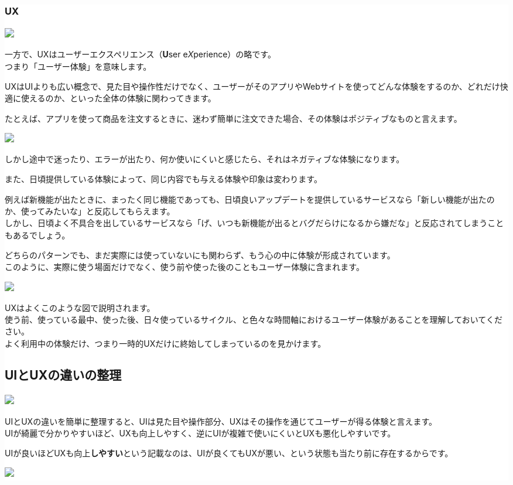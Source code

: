 ### UX

[![](https://qiita-user-contents.imgix.net/https%3A%2F%2Fqiita-image-store.s3.ap-northeast-1.amazonaws.com%2F0%2F214677%2Fa6f5b68f-a2f5-9b09-ccf7-f049abd7fd33.jpeg?ixlib=rb-4.0.0&auto=format&gif-q=60&q=75&s=96642efdda4ef20f7f96b35fa723554c)](https://qiita-user-contents.imgix.net/https%3A%2F%2Fqiita-image-store.s3.ap-northeast-1.amazonaws.com%2F0%2F214677%2Fa6f5b68f-a2f5-9b09-ccf7-f049abd7fd33.jpeg?ixlib=rb-4.0.0&auto=format&gif-q=60&q=75&s=96642efdda4ef20f7f96b35fa723554c)

一方で、UXはユーザーエクスペリエンス（**U**ser e*X*perience）の略です。  
つまり「ユーザー体験」を意味します。

UXはUIよりも広い概念で、見た目や操作性だけでなく、ユーザーがそのアプリやWebサイトを使ってどんな体験をするのか、どれだけ快適に使えるのか、といった全体の体験に関わってきます。

たとえば、アプリを使って商品を注文するときに、迷わず簡単に注文できた場合、その体験はポジティブなものと言えます。

[![](https://qiita-user-contents.imgix.net/https%3A%2F%2Fqiita-image-store.s3.ap-northeast-1.amazonaws.com%2F0%2F214677%2Fbce6cf5e-3bf4-ec6c-99e7-52f2b82886fd.jpeg?ixlib=rb-4.0.0&auto=format&gif-q=60&q=75&s=c8f7499aa74434446f169e8729700ff3)](https://qiita-user-contents.imgix.net/https%3A%2F%2Fqiita-image-store.s3.ap-northeast-1.amazonaws.com%2F0%2F214677%2Fbce6cf5e-3bf4-ec6c-99e7-52f2b82886fd.jpeg?ixlib=rb-4.0.0&auto=format&gif-q=60&q=75&s=c8f7499aa74434446f169e8729700ff3)

しかし途中で迷ったり、エラーが出たり、何か使いにくいと感じたら、それはネガティブな体験になります。

また、日頃提供している体験によって、同じ内容でも与える体験や印象は変わります。

例えば新機能が出たときに、まったく同じ機能であっても、日頃良いアップデートを提供しているサービスなら「新しい機能が出たのか、使ってみたいな」と反応してもらえます。  
しかし、日頃よく不具合を出しているサービスなら「げ、いつも新機能が出るとバグだらけになるから嫌だな」と反応されてしまうこともあるでしょう。

どちらのパターンでも、まだ実際には使っていないにも関わらず、もう心の中に体験が形成されています。  
このように、実際に使う場面だけでなく、使う前や使った後のこともユーザー体験に含まれます。

[![](https://qiita-user-contents.imgix.net/https%3A%2F%2Fqiita-image-store.s3.ap-northeast-1.amazonaws.com%2F0%2F214677%2Ff9c4824b-3e59-afa6-45fe-0117583dcaac.png?ixlib=rb-4.0.0&auto=format&gif-q=60&q=75&s=30f80ac0c918c9b4692e5ceacc961022)](https://qiita-user-contents.imgix.net/https%3A%2F%2Fqiita-image-store.s3.ap-northeast-1.amazonaws.com%2F0%2F214677%2Ff9c4824b-3e59-afa6-45fe-0117583dcaac.png?ixlib=rb-4.0.0&auto=format&gif-q=60&q=75&s=30f80ac0c918c9b4692e5ceacc961022)

UXはよくこのような図で説明されます。  
使う前、使っている最中、使った後、日々使っているサイクル、と色々な時間軸におけるユーザー体験があることを理解しておいてください。  
よく利用中の体験だけ、つまり一時的UXだけに終始してしまっているのを見かけます。

## UIとUXの違いの整理

[![](https://qiita-user-contents.imgix.net/https%3A%2F%2Fqiita-image-store.s3.ap-northeast-1.amazonaws.com%2F0%2F214677%2Fea97a14c-fc10-ae14-37d9-1febdf058c9b.png?ixlib=rb-4.0.0&auto=format&gif-q=60&q=75&s=fbab5b0570049dcbee29c085d3dc6cc7)](https://qiita-user-contents.imgix.net/https%3A%2F%2Fqiita-image-store.s3.ap-northeast-1.amazonaws.com%2F0%2F214677%2Fea97a14c-fc10-ae14-37d9-1febdf058c9b.png?ixlib=rb-4.0.0&auto=format&gif-q=60&q=75&s=fbab5b0570049dcbee29c085d3dc6cc7)

UIとUXの違いを簡単に整理すると、UIは見た目や操作部分、UXはその操作を通じてユーザーが得る体験と言えます。  
UIが綺麗で分かりやすいほど、UXも向上しやすく、逆にUIが複雑で使いにくいとUXも悪化しやすいです。

UIが良いほどUXも向上**しやすい**という記載なのは、UIが良くてもUXが悪い、という状態も当たり前に存在するからです。

[![](https://qiita-user-contents.imgix.net/https%3A%2F%2Fqiita-image-store.s3.ap-northeast-1.amazonaws.com%2F0%2F214677%2Ff4c51ec0-7880-bfc9-8120-428adb4225fc.jpeg?ixlib=rb-4.0.0&auto=format&gif-q=60&q=75&s=4d637b15d858606f5ff2d811fc9bb59b)](https://qiita-user-contents.imgix.net/https%3A%2F%2Fqiita-image-store.s3.ap-northeast-1.amazonaws.com%2F0%2F214677%2Ff4c51ec0-7880-bfc9-8120-428adb4225fc.jpeg?ixlib=rb-4.0.0&auto=format&gif-q=60&q=75&s=4d637b15d858606f5ff2d811fc9bb59b)
